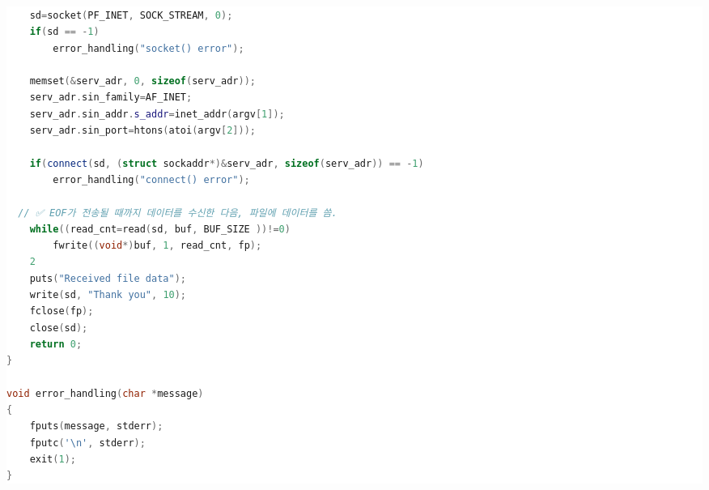 ```c++
	sd=socket(PF_INET, SOCK_STREAM, 0);   
	if(sd == -1)
	    error_handling("socket() error");

	memset(&serv_adr, 0, sizeof(serv_adr));
	serv_adr.sin_family=AF_INET;
	serv_adr.sin_addr.s_addr=inet_addr(argv[1]);
	serv_adr.sin_port=htons(atoi(argv[2]));

	if(connect(sd, (struct sockaddr*)&serv_adr, sizeof(serv_adr)) == -1)
	    error_handling("connect() error");
	
  // ✅ EOF가 전송될 때까지 데이터를 수신한 다음, 파일에 데이터를 씀. 
	while((read_cnt=read(sd, buf, BUF_SIZE ))!=0)
		fwrite((void*)buf, 1, read_cnt, fp);
	2
	puts("Received file data");
	write(sd, "Thank you", 10);
	fclose(fp);
	close(sd);
	return 0;
}

void error_handling(char *message)
{
	fputs(message, stderr);
	fputc('\n', stderr);
	exit(1);
}
```